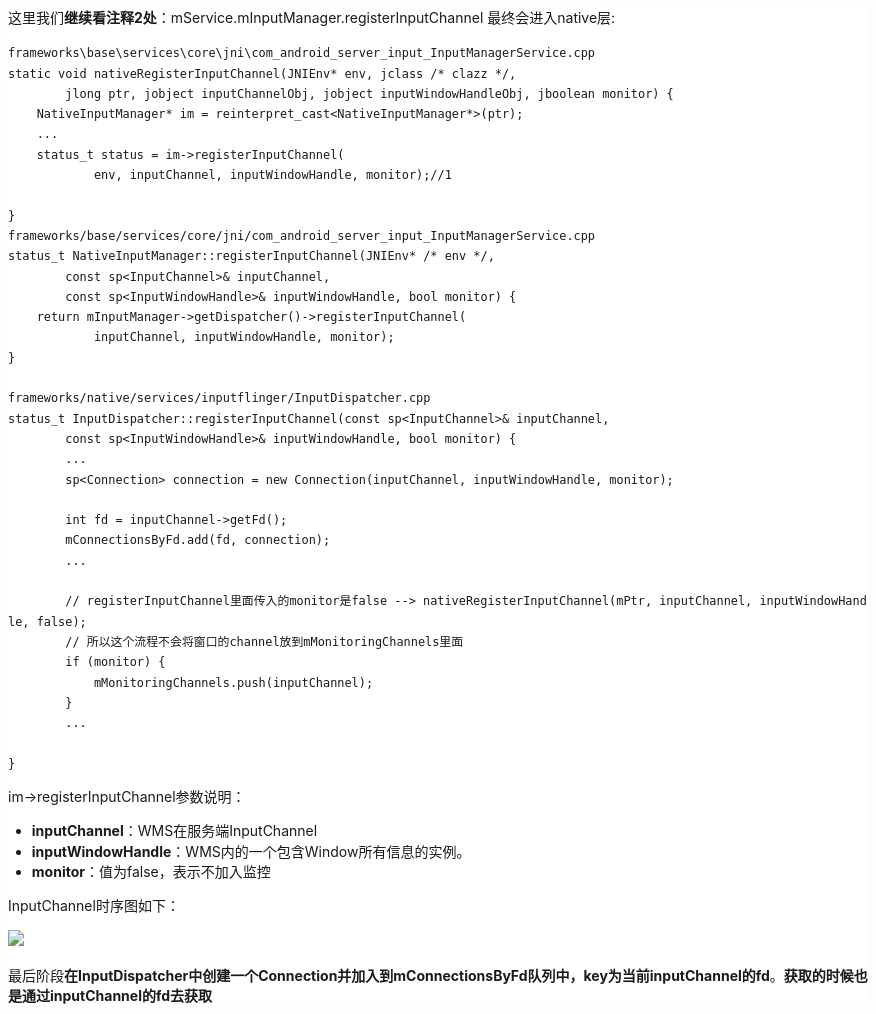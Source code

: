 这里我们**继续看注释2处**：mService.mInputManager.registerInputChannel
最终会进入native层:

```
frameworks\base\services\core\jni\com_android_server_input_InputManagerService.cpp
static void nativeRegisterInputChannel(JNIEnv* env, jclass /* clazz */,
        jlong ptr, jobject inputChannelObj, jobject inputWindowHandleObj, jboolean monitor) {
    NativeInputManager* im = reinterpret_cast<NativeInputManager*>(ptr);
	...
    status_t status = im->registerInputChannel(
            env, inputChannel, inputWindowHandle, monitor);//1
    
}
frameworks/base/services/core/jni/com_android_server_input_InputManagerService.cpp
status_t NativeInputManager::registerInputChannel(JNIEnv* /* env */,
        const sp<InputChannel>& inputChannel,
        const sp<InputWindowHandle>& inputWindowHandle, bool monitor) {
    return mInputManager->getDispatcher()->registerInputChannel(
            inputChannel, inputWindowHandle, monitor);
}

frameworks/native/services/inputflinger/InputDispatcher.cpp
status_t InputDispatcher::registerInputChannel(const sp<InputChannel>& inputChannel,
        const sp<InputWindowHandle>& inputWindowHandle, bool monitor) {
        ...
        sp<Connection> connection = new Connection(inputChannel, inputWindowHandle, monitor);

        int fd = inputChannel->getFd();
        mConnectionsByFd.add(fd, connection);
        ...
    
        // registerInputChannel里面传入的monitor是false --> nativeRegisterInputChannel(mPtr, inputChannel, inputWindowHandle, false);
        // 所以这个流程不会将窗口的channel放到mMonitoringChannels里面
        if (monitor) {
            mMonitoringChannels.push(inputChannel);
        }
        ...

}
```

im->registerInputChannel参数说明：

- **inputChannel**：WMS在服务端InputChannel
- **inputWindowHandle**：WMS内的一个包含Window所有信息的实例。
- **monitor**：值为false，表示不加入监控

InputChannel时序图如下：

![](https://picgo-test-yuhb.oss-cn-shanghai.aliyuncs.com/imgs/inputchannel1.png)

最后阶段**在InputDispatcher中创建一个Connection并加入到mConnectionsByFd队列中，key为当前inputChannel的fd**。**获取的时候也是通过inputChannel的fd去获取**
